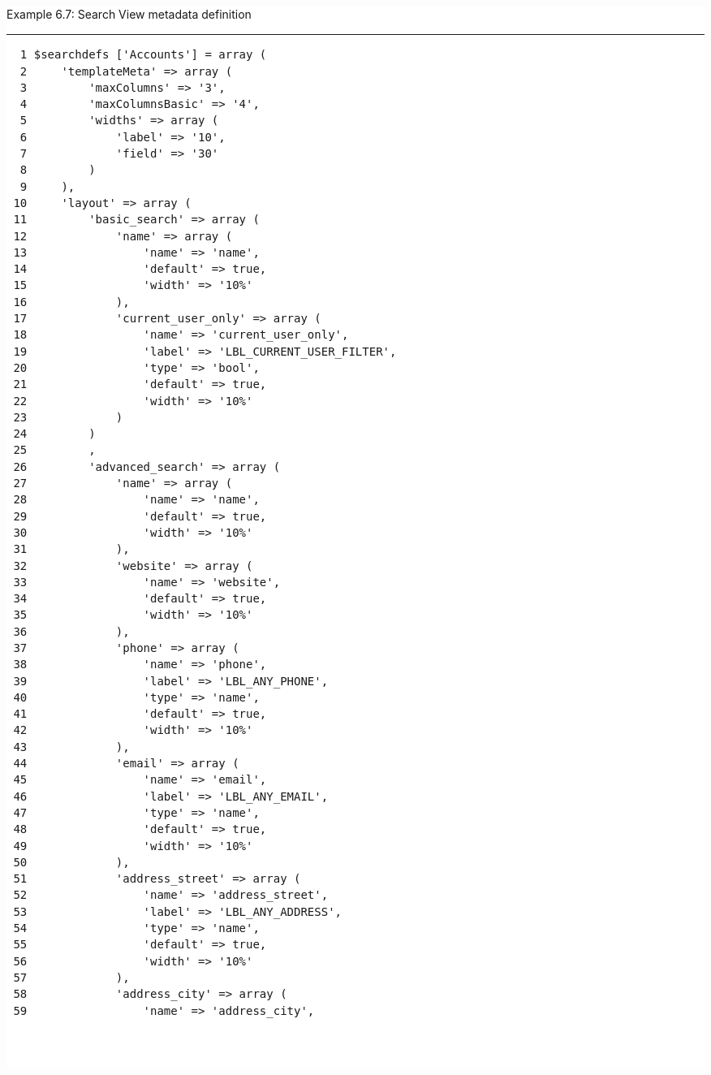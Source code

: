 Example 6.7: Search View metadata definition

------------------------------------------------------------------------

<div class="highlight">

<pre>  1 $searchdefs ['Accounts'] = array (
  2     'templateMeta' =&gt; array (
  3         'maxColumns' =&gt; '3',
  4         'maxColumnsBasic' =&gt; '4',
  5         'widths' =&gt; array (
  6             'label' =&gt; '10',
  7             'field' =&gt; '30'
  8         )
  9     ),
 10     'layout' =&gt; array (
 11         'basic_search' =&gt; array (
 12             'name' =&gt; array (
 13                 'name' =&gt; 'name',
 14                 'default' =&gt; true,
 15                 'width' =&gt; '10%'
 16             ),
 17             'current_user_only' =&gt; array (
 18                 'name' =&gt; 'current_user_only',
 19                 'label' =&gt; 'LBL_CURRENT_USER_FILTER',
 20                 'type' =&gt; 'bool',
 21                 'default' =&gt; true,
 22                 'width' =&gt; '10%'
 23             )
 24         )
 25         ,
 26         'advanced_search' =&gt; array (
 27             'name' =&gt; array (
 28                 'name' =&gt; 'name',
 29                 'default' =&gt; true,
 30                 'width' =&gt; '10%'
 31             ),
 32             'website' =&gt; array (
 33                 'name' =&gt; 'website',
 34                 'default' =&gt; true,
 35                 'width' =&gt; '10%'
 36             ),
 37             'phone' =&gt; array (
 38                 'name' =&gt; 'phone',
 39                 'label' =&gt; 'LBL_ANY_PHONE',
 40                 'type' =&gt; 'name',
 41                 'default' =&gt; true,
 42                 'width' =&gt; '10%'
 43             ),
 44             'email' =&gt; array (
 45                 'name' =&gt; 'email',
 46                 'label' =&gt; 'LBL_ANY_EMAIL',
 47                 'type' =&gt; 'name',
 48                 'default' =&gt; true,
 49                 'width' =&gt; '10%'
 50             ),
 51             'address_street' =&gt; array (
 52                 'name' =&gt; 'address_street',
 53                 'label' =&gt; 'LBL_ANY_ADDRESS',
 54                 'type' =&gt; 'name',
 55                 'default' =&gt; true,
 56                 'width' =&gt; '10%'
 57             ),
 58             'address_city' =&gt; array (
 59                 'name' =&gt; 'address_city',